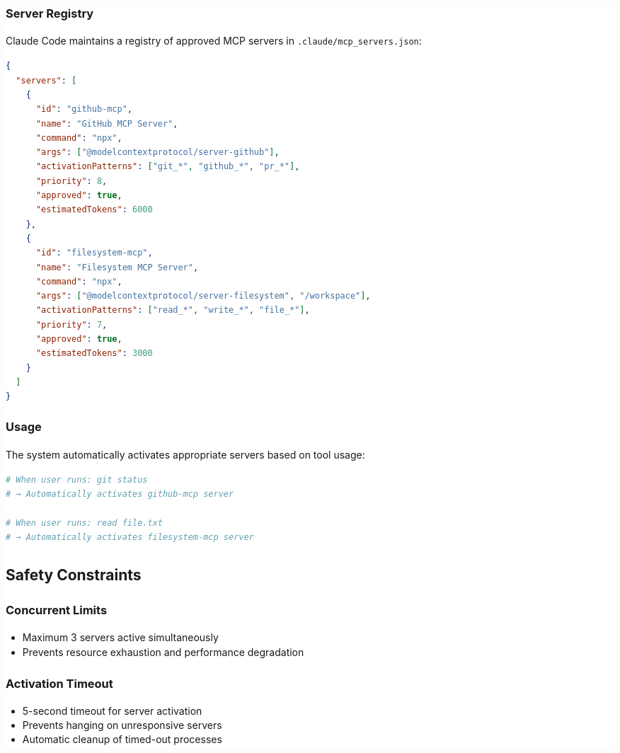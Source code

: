 ### Server Registry
Claude Code maintains a registry of approved MCP servers in `.claude/mcp_servers.json`:

```json
{
  "servers": [
    {
      "id": "github-mcp",
      "name": "GitHub MCP Server",
      "command": "npx",
      "args": ["@modelcontextprotocol/server-github"],
      "activationPatterns": ["git_*", "github_*", "pr_*"],
      "priority": 8,
      "approved": true,
      "estimatedTokens": 6000
    },
    {
      "id": "filesystem-mcp",
      "name": "Filesystem MCP Server",
      "command": "npx",
      "args": ["@modelcontextprotocol/server-filesystem", "/workspace"],
      "activationPatterns": ["read_*", "write_*", "file_*"],
      "priority": 7,
      "approved": true,
      "estimatedTokens": 3000
    }
  ]
}
```

### Usage
The system automatically activates appropriate servers based on tool usage:

```bash
# When user runs: git status
# → Automatically activates github-mcp server

# When user runs: read file.txt
# → Automatically activates filesystem-mcp server
```

## Safety Constraints

### Concurrent Limits
- Maximum 3 servers active simultaneously
- Prevents resource exhaustion and performance degradation

### Activation Timeout
- 5-second timeout for server activation
- Prevents hanging on unresponsive servers
- Automatic cleanup of timed-out processes

